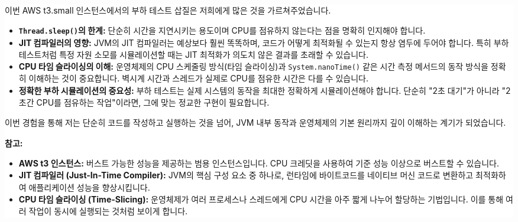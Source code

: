 이번 AWS t3.small 인스턴스에서의 부하 테스트 삽질은 저희에게 많은 것을 가르쳐주었습니다.

* **`Thread.sleep()`의 한계:** 단순히 시간을 지연시키는 용도이며 CPU를 점유하지 않는다는 점을 명확히 인지해야 합니다.
* **JIT 컴파일러의 영향:** JVM의 JIT 컴파일러는 예상보다 훨씬 똑똑하며, 코드가 어떻게 최적화될 수 있는지 항상 염두에 두어야 합니다. 특히 부하 테스트처럼 특정 자원 소모를 시뮬레이션할 때는 JIT 최적화가 의도치 않은 결과를 초래할 수 있습니다.
* **CPU 타임 슬라이싱의 이해:** 운영체제의 CPU 스케줄링 방식(타임 슬라이싱)과 `System.nanoTime()` 같은 시간 측정 메서드의 동작 방식을 정확히 이해하는 것이 중요합니다. 벽시계 시간과 스레드가 실제로 CPU를 점유한 시간은 다를 수 있습니다.
* **정확한 부하 시뮬레이션의 중요성:** 부하 테스트는 실제 시스템의 동작을 최대한 정확하게 시뮬레이션해야 합니다. 단순히 "2초 대기"가 아니라 "2초간 CPU를 점유하는 작업"이라면, 그에 맞는 정교한 구현이 필요합니다.

이번 경험을 통해 저는 단순히 코드를 작성하고 실행하는 것을 넘어, JVM 내부 동작과 운영체제의 기본 원리까지 깊이 이해하는 계기가 되었습니다.&#x20;



**참고:**

* **AWS t3 인스턴스:** 버스트 가능한 성능을 제공하는 범용 인스턴스입니다. CPU 크레딧을 사용하여 기준 성능 이상으로 버스트할 수 있습니다.
* **JIT 컴파일러 (Just-In-Time Compiler):** JVM의 핵심 구성 요소 중 하나로, 런타임에 바이트코드를 네이티브 머신 코드로 변환하고 최적화하여 애플리케이션 성능을 향상시킵니다.
* **CPU 타임 슬라이싱 (Time-Slicing):** 운영체제가 여러 프로세스나 스레드에게 CPU 시간을 아주 짧게 나누어 할당하는 기법입니다. 이를 통해 여러 작업이 동시에 실행되는 것처럼 보이게 합니다.
